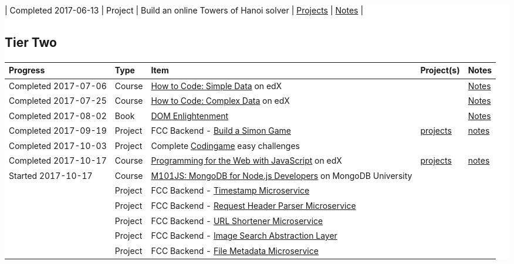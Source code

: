 | Completed 2017-06-13 | Project | Build an online Towers of Hanoi solver                                                                                                                                      | [Projects](./projects/towers-hanoi-solver-app/projects.md) | [Notes](./projects/towers-hanoi-solver-app/notes.md) |

## Tier Two

| Progress             | Type    | Item                                                                                                                                                                                                                                             | Project(s)                                        | Notes                                                |
|:---------------------|:--------|:-------------------------------------------------------------------------------------------------------------------------------------------------------------------------------------------------------------------------------------------------|:--------------------------------------------------|:-----------------------------------------------------|
| Completed 2017-07-06 | Course  | [How to Code: Simple Data](https://www.edx.org/course/how-code-simple-data-ubcx-htc1x) on edX                                                                                                                                                    |                                                   | [Notes](./courses/how-to-code-simple-data/notes.md)  |
| Completed 2017-07-25 | Course  | [How to Code: Complex Data](https://www.edx.org/course/how-code-complex-data-ubcx-htc2x) on edX                                                                                                                                                  |                                                   | [Notes](./courses/how-to-code-complex-data/notes.md) |
| Completed 2017-08-02 | Book    | [DOM Enlightenment](http://domenlightenment.com/)                                                                                                                                                                                                |                                                   | [Notes](./books/dom-enlightenment/notes.md)          |
| Completed 2017-09-19 | Project | FCC Backend - [Build a Simon Game](https://www.freecodecamp.com/challenges/build-a-simon-game)                                                                                                                                                   | [projects](./projects/simon-game-app/projects.md) | [notes](./projects/simon-game-app/notes.md)          |
| Completed 2017-10-03 | Project | Complete [Codingame](https://www.codingame.com) easy challenges                                                                                                                                                                                  |                                                   |                                                      |
| Completed 2017-10-17 | Course  | [Programming for the Web with JavaScript](https://www.edx.org/course/programming-web-javascript-pennx-sd4x) on edX                                                                                                                               | [projects](./courses/programming-web/projects.md) | [notes](./courses/programming-web/notes.md)          |
| Started 2017-10-17   | Course  | [M101JS: MongoDB for Node.js Developers](https://university.mongodb.com/courses/M101JS/about) on MongoDB University                                                                                                                              |                                                   |                                                      |
|                      | Project | FCC Backend - [Timestamp Microservice](https://www.freecodecamp.com/challenges/timestamp-microservice)                                                                                                                                           |                                                   |                                                      |
|                      | Project | FCC Backend - [Request Header Parser Microservice](https://www.freecodecamp.com/challenges/request-header-parser-microservice)                                                                                                                   |                                                   |                                                      |
|                      | Project | FCC Backend - [URL Shortener Microservice](https://www.freecodecamp.com/challenges/url-shortener-microservice)                                                                                                                                   |                                                   |                                                      |
|                      | Project | FCC Backend - [Image Search Abstraction Layer](https://www.freecodecamp.com/challenges/image-search-abstraction-layer)                                                                                                                           |                                                   |                                                      |
|                      | Project | FCC Backend - [File Metadata Microservice](https://www.freecodecamp.com/challenges/file-metadata-microservice)                                                                                                                                   |                                                   |                                                      |